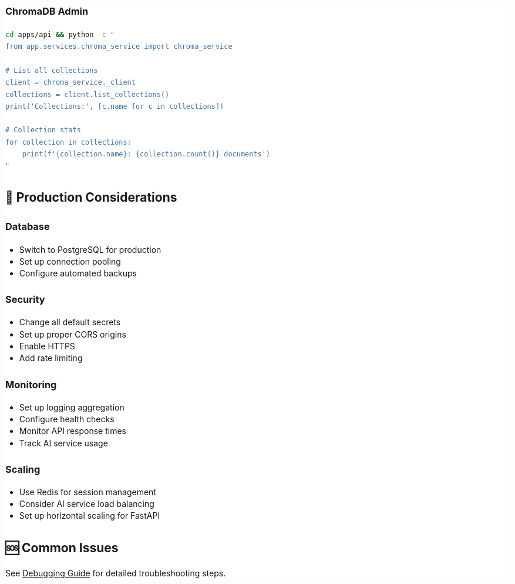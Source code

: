 ### ChromaDB Admin
```bash
cd apps/api && python -c "
from app.services.chroma_service import chroma_service

# List all collections
client = chroma_service._client
collections = client.list_collections()
print('Collections:', [c.name for c in collections])

# Collection stats
for collection in collections:
    print(f'{collection.name}: {collection.count()} documents')
"
```

## 🚀 Production Considerations

### Database
- Switch to PostgreSQL for production
- Set up connection pooling
- Configure automated backups

### Security
- Change all default secrets
- Set up proper CORS origins
- Enable HTTPS
- Add rate limiting

### Monitoring
- Set up logging aggregation
- Configure health checks
- Monitor API response times
- Track AI service usage

### Scaling
- Use Redis for session management
- Consider AI service load balancing
- Set up horizontal scaling for FastAPI

## 🆘 Common Issues

See [Debugging Guide](./DEBUGGING.md) for detailed troubleshooting steps.